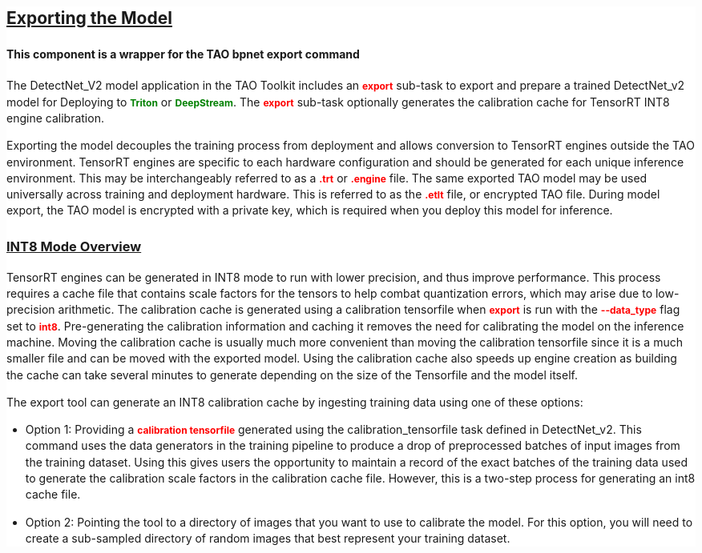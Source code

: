 ## [Exporting the Model](https://docs.nvidia.com/tao/tao-toolkit/text/object_detection/detectnet_v2.html#exporting-the-model)
#### This component is a wrapper for the TAO bpnet export command

The DetectNet_V2 model application in the TAO Toolkit includes an <span style="color:red;font-weight:700;font-size:12px">export</span>  sub-task to export and prepare a trained DetectNet_v2 model for Deploying to <span style="color:green;font-weight:700;font-size:12px">Triton</span> or <span style="color:green;font-weight:700;font-size:12px">DeepStream</span>. The <span style="color:red;font-weight:700;font-size:12px">export</span>  sub-task optionally generates the calibration cache for TensorRT INT8 engine calibration.

Exporting the model decouples the training process from deployment and allows conversion to TensorRT engines outside the TAO environment. TensorRT engines are specific to each hardware configuration and should be generated for each unique inference environment. This may be interchangeably referred to as a <span style="color:red;font-weight:700;font-size:12px">.trt</span>  or <span style="color:red;font-weight:700;font-size:12px">.engine</span>  file. The same exported TAO model may be used universally across training and deployment hardware. This is referred to as the <span style="color:red;font-weight:700;font-size:12px">.etlt</span>  file, or encrypted TAO file. During model export, the TAO model is encrypted with a private key, which is required when you deploy this model for inference.

### [INT8 Mode Overview](https://docs.nvidia.com/tao/tao-toolkit/text/object_detection/detectnet_v2.html#int8-mode-overview)
TensorRT engines can be generated in INT8 mode to run with lower precision, and thus improve performance. This process requires a cache file that contains scale factors for the tensors to help combat quantization errors, which may arise due to low-precision arithmetic. The calibration cache is generated using a calibration tensorfile when <span style="color:red;font-weight:700;font-size:12px">export</span> is run with the <span style="color:red;font-weight:700;font-size:12px">--data_type</span> flag set to <span style="color:red;font-weight:700;font-size:12px">int8</span>. Pre-generating the calibration information and caching it removes the need for calibrating the model on the inference machine. Moving the calibration cache is usually much more convenient than moving the calibration tensorfile since it is a much smaller file and can be moved with the exported model. Using the calibration cache also speeds up engine creation as building the cache can take several minutes to generate depending on the size of the Tensorfile and the model itself.

The export tool can generate an INT8 calibration cache by ingesting training data using one of these options:

* Option 1: Providing a <span style="color:red;font-weight:700;font-size:12px">calibration tensorfile</span> generated using the calibration_tensorfile task defined in DetectNet_v2. This command uses the data generators in the training pipeline to produce a drop of preprocessed batches of input images from the training dataset. Using this gives users the opportunity to maintain a record of the exact batches of the training data used to generate the calibration scale factors in the calibration cache file. However, this is a two-step process for generating an int8 cache file.

* Option 2: Pointing the tool to a directory of images that you want to use to calibrate the model. For this option, you will need to create a sub-sampled directory of random images that best represent your training dataset.
